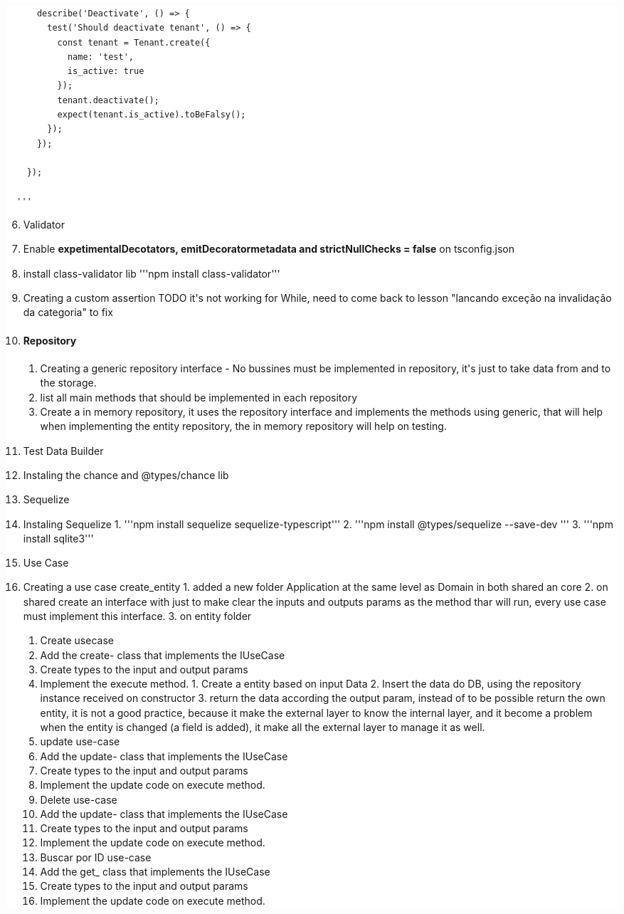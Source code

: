           describe('Deactivate', () => {
            test('Should deactivate tenant', () => {
              const tenant = Tenant.create({
                name: 'test',
                is_active: true
              });
              tenant.deactivate();
              expect(tenant.is_active).toBeFalsy();
            });
          });

        });

      '''
6. Validator
  1. Enable **expetimentalDecotators, emitDecoratormetadata and strictNullChecks = false**  on tsconfig.json
  2. install class-validator lib '''npm install class-validator'''
  3. Creating a custom assertion
    TODO it's not working for While, need to come back to lesson "lancando exceção na invalidação da categoria" to fix 
7. #### Repository
    1. Creating a generic repository interface - No bussines must be implemented in repository, it's just to take data from and to the storage.
      1. list all main methods that should be implemented in each repository
      2. Create a in memory repository, it uses the repository interface and implements the methods using generic, that will help when implementing the entity repository, the in memory repository will help on testing.
      
8. Test Data Builder
  1. Instaling the chance and @types/chance lib
  
9. Sequelize
  1. Instaling Sequelize 
    1. '''npm install sequelize sequelize-typescript'''
    2. '''npm install @types/sequelize --save-dev '''
    3. '''npm install sqlite3'''
10. Use Case
  1. Creating a use case create_entity
    1. added a new folder Application at the same level as Domain in both shared an core
    2. on shared create an interface with just to make clear the inputs and outputs params as the method thar will run, every use case must implement this interface.
    3. on entity folder
      1. Create usecase
        1. Add the create-<entity> class that implements the IUseCase
        2. Create types to the input and output params
        3. Implement the execute method.
          1. Create a entity based on input Data
          2. Insert the data do DB, using the repository instance received on constructor
          3. return the data according the output param, instead of to be possible return the own entity, it is not a good practice, because it make the external layer to know the internal layer, and it become a problem when the entity is changed (a field is added), it make all the external layer to manage it as well.
      2. update use-case
        1. Add the update-<entity> class that implements the IUseCase
        2. Create types to the input and output params
        3. Implement the update code on execute method.
      3. Delete use-case
        1. Add the update-<entity> class that implements the IUseCase
        2. Create types to the input and output params
        3. Implement the update code on execute method.
      4. Buscar por ID use-case
        1. Add the get_<entity> class that implements the IUseCase
        2. Create types to the input and output params
        3. Implement the update code on execute method.